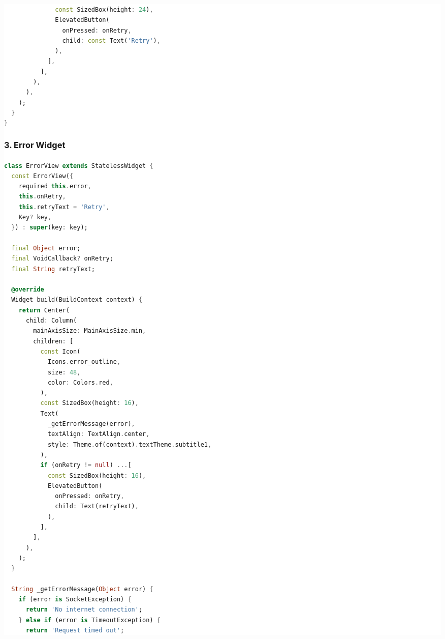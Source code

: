 ```dart
              const SizedBox(height: 24),
              ElevatedButton(
                onPressed: onRetry,
                child: const Text('Retry'),
              ),
            ],
          ],
        ),
      ),
    );
  }
}
```

### 3. Error Widget

```dart
class ErrorView extends StatelessWidget {
  const ErrorView({
    required this.error,
    this.onRetry,
    this.retryText = 'Retry',
    Key? key,
  }) : super(key: key);

  final Object error;
  final VoidCallback? onRetry;
  final String retryText;

  @override
  Widget build(BuildContext context) {
    return Center(
      child: Column(
        mainAxisSize: MainAxisSize.min,
        children: [
          const Icon(
            Icons.error_outline,
            size: 48,
            color: Colors.red,
          ),
          const SizedBox(height: 16),
          Text(
            _getErrorMessage(error),
            textAlign: TextAlign.center,
            style: Theme.of(context).textTheme.subtitle1,
          ),
          if (onRetry != null) ...[
            const SizedBox(height: 16),
            ElevatedButton(
              onPressed: onRetry,
              child: Text(retryText),
            ),
          ],
        ],
      ),
    );
  }

  String _getErrorMessage(Object error) {
    if (error is SocketException) {
      return 'No internet connection';
    } else if (error is TimeoutException) {
      return 'Request timed out';
```